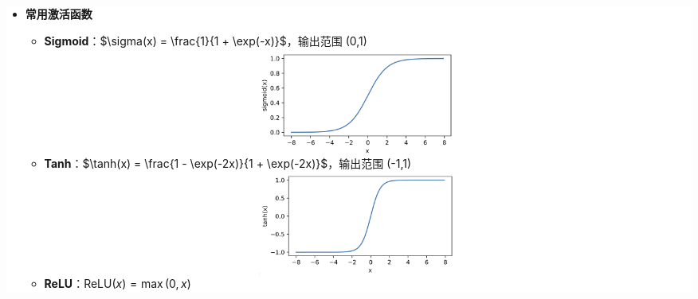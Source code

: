 - **常用激活函数**
	- **Sigmoid**：$\sigma(x) = \frac{1}{1 + \exp(-x)}$，输出范围 (0,1)

	<img src="/images/img/img_perceptron8.png" width=250 style="display: block; margin: 0 auto;"/>

	- **Tanh**：$\tanh(x) = \frac{1 - \exp(-2x)}{1 + \exp(-2x)}$，输出范围 (-1,1)

	<img src="/images/img/img_perceptron9.png" width=250 style="display: block; margin: 0 auto;"/>

	- **ReLU**：$\mathrm{ReLU}(x) = \max(0, x)$
